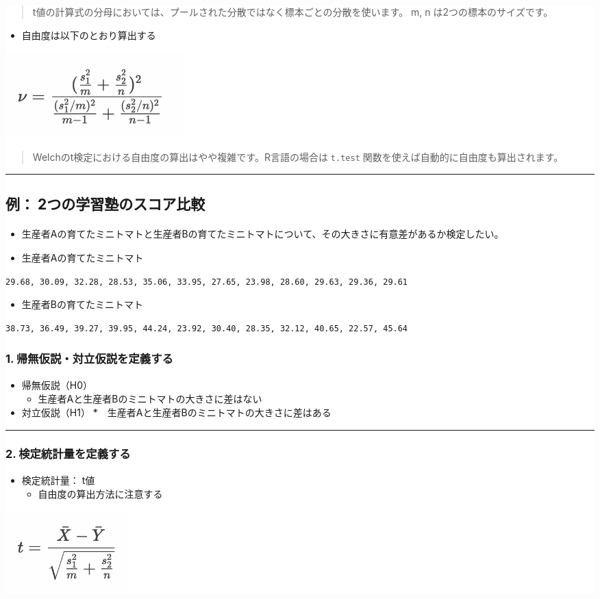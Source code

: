 > t値の計算式の分母においては、プールされた分散ではなく標本ごとの分散を使います。 m, n は2つの標本のサイズです。

* 自由度は以下のとおり算出する

<img src="img/246.png" width="260px">

> Welchのt検定における自由度の算出はやや複雑です。R言語の場合は `t.test` 関数を使えば自動的に自由度も算出されます。


---

## 例： 2つの学習塾のスコア比較

* 生産者Aの育てたミニトマトと生産者Bの育てたミニトマトについて、その大きさに有意差があるか検定したい。

* 生産者Aの育てたミニトマト

```
29.68, 30.09, 32.28, 28.53, 35.06, 33.95, 27.65, 23.98, 28.60, 29.63, 29.36, 29.61
```


* 生産者Bの育てたミニトマト

```
38.73, 36.49, 39.27, 39.95, 44.24, 23.92, 30.40, 28.35, 32.12, 40.65, 22.57, 45.64
```

### 1. 帰無仮説・対立仮説を定義する

* 帰無仮説（H0）
  * 生産者Aと生産者Bのミニトマトの大きさに差はない
* 対立仮説（H1）
  *　生産者Aと生産者Bのミニトマトの大きさに差はある

---

### 2. 検定統計量を定義する

* 検定統計量： t値
  * 自由度の算出方法に注意する

<img src="img/245.png" width="180px">
